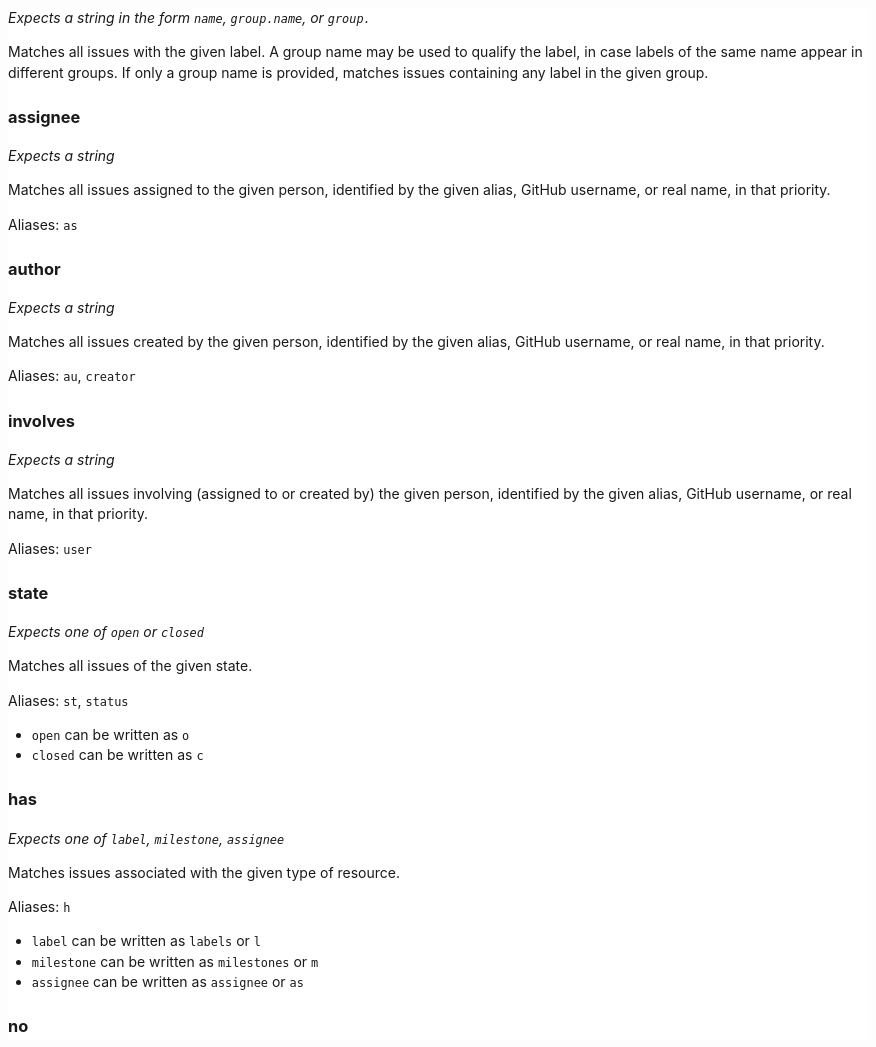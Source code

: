 *Expects a string in the form `name`, `group.name`, or `group.`*

Matches all issues with the given label. A group name may be used to qualify the label, in case labels of the same name appear in different groups. If only a group name is provided, matches issues containing any label in the given group.

### assignee

*Expects a string*

Matches all issues assigned to the given person, identified by the given alias, GitHub username, or real name, in that priority.

Aliases: `as`

### author

*Expects a string*

Matches all issues created by the given person, identified by the given alias, GitHub username, or real name, in that priority.

Aliases: `au`, `creator`

### involves

*Expects a string*

Matches all issues involving (assigned to or created by) the given person, identified by the given alias, GitHub username, or real name, in that priority.

Aliases: `user`

### state

*Expects one of `open` or `closed`*

Matches all issues of the given state.

Aliases: `st`, `status`

- `open` can be written as `o`
- `closed` can be written as `c`

### has

*Expects one of `label`, `milestone`, `assignee`*

Matches issues associated with the given type of resource.

Aliases: `h`

- `label` can be written as `labels` or `l`
- `milestone` can be written as `milestones` or `m`
- `assignee` can be written as `assignee` or `as`

### no
